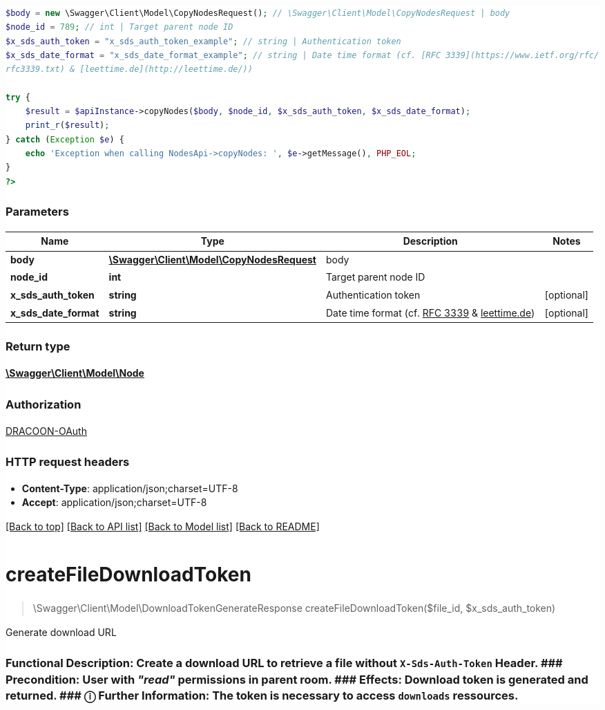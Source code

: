 ```php
$body = new \Swagger\Client\Model\CopyNodesRequest(); // \Swagger\Client\Model\CopyNodesRequest | body
$node_id = 789; // int | Target parent node ID
$x_sds_auth_token = "x_sds_auth_token_example"; // string | Authentication token
$x_sds_date_format = "x_sds_date_format_example"; // string | Date time format (cf. [RFC 3339](https://www.ietf.org/rfc/rfc3339.txt) & [leettime.de](http://leettime.de/))

try {
    $result = $apiInstance->copyNodes($body, $node_id, $x_sds_auth_token, $x_sds_date_format);
    print_r($result);
} catch (Exception $e) {
    echo 'Exception when calling NodesApi->copyNodes: ', $e->getMessage(), PHP_EOL;
}
?>
```

### Parameters

Name | Type | Description  | Notes
------------- | ------------- | ------------- | -------------
 **body** | [**\Swagger\Client\Model\CopyNodesRequest**](../Model/CopyNodesRequest.md)| body |
 **node_id** | **int**| Target parent node ID |
 **x_sds_auth_token** | **string**| Authentication token | [optional]
 **x_sds_date_format** | **string**| Date time format (cf. [RFC 3339](https://www.ietf.org/rfc/rfc3339.txt) &amp; [leettime.de](http://leettime.de/)) | [optional]

### Return type

[**\Swagger\Client\Model\Node**](../Model/Node.md)

### Authorization

[DRACOON-OAuth](../../README.md#DRACOON-OAuth)

### HTTP request headers

 - **Content-Type**: application/json;charset=UTF-8
 - **Accept**: application/json;charset=UTF-8

[[Back to top]](#) [[Back to API list]](../../README.md#documentation-for-api-endpoints) [[Back to Model list]](../../README.md#documentation-for-models) [[Back to README]](../../README.md)

# **createFileDownloadToken**
> \Swagger\Client\Model\DownloadTokenGenerateResponse createFileDownloadToken($file_id, $x_sds_auth_token)

Generate download URL

### Functional Description: Create a download URL to retrieve a file without `X-Sds-Auth-Token` Header.  ### Precondition: User with _\"read\"_ permissions in parent room.  ### Effects: Download token is generated and returned.  ### &#9432; Further Information: The token is necessary to access `downloads` ressources.
